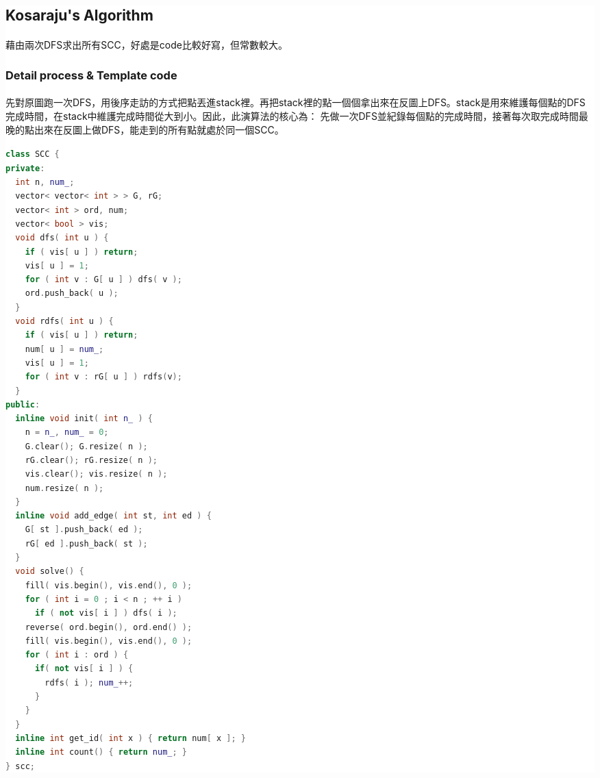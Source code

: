 ## Kosaraju's Algorithm
藉由兩次DFS求出所有SCC，好處是code比較好寫，但常數較大。

### Detail process & Template code

先對原圖跑一次DFS，用後序走訪的方式把點丟進stack裡。再把stack裡的點一個個拿出來在反圖上DFS。stack是用來維護每個點的DFS完成時間，在stack中維護完成時間從大到小。因此，此演算法的核心為： 先做一次DFS並紀錄每個點的完成時間，接著每次取完成時間最晚的點出來在反圖上做DFS，能走到的所有點就處於同一個SCC。

```cpp
class SCC {
private:
  int n, num_;
  vector< vector< int > > G, rG;
  vector< int > ord, num;
  vector< bool > vis;
  void dfs( int u ) {
    if ( vis[ u ] ) return;
    vis[ u ] = 1;
    for ( int v : G[ u ] ) dfs( v );
    ord.push_back( u );
  }
  void rdfs( int u ) {
    if ( vis[ u ] ) return;
    num[ u ] = num_;
    vis[ u ] = 1;
    for ( int v : rG[ u ] ) rdfs(v);
  }
public:
  inline void init( int n_ ) {
    n = n_, num_ = 0;
    G.clear(); G.resize( n );
    rG.clear(); rG.resize( n );
    vis.clear(); vis.resize( n );
    num.resize( n );
  }
  inline void add_edge( int st, int ed ) {
    G[ st ].push_back( ed );
    rG[ ed ].push_back( st );
  }
  void solve() {
    fill( vis.begin(), vis.end(), 0 );
    for ( int i = 0 ; i < n ; ++ i )
      if ( not vis[ i ] ) dfs( i );
    reverse( ord.begin(), ord.end() );
    fill( vis.begin(), vis.end(), 0 );
    for ( int i : ord ) {
      if( not vis[ i ] ) {
        rdfs( i ); num_++;
      }
    }
  }
  inline int get_id( int x ) { return num[ x ]; }
  inline int count() { return num_; }
} scc;
```
